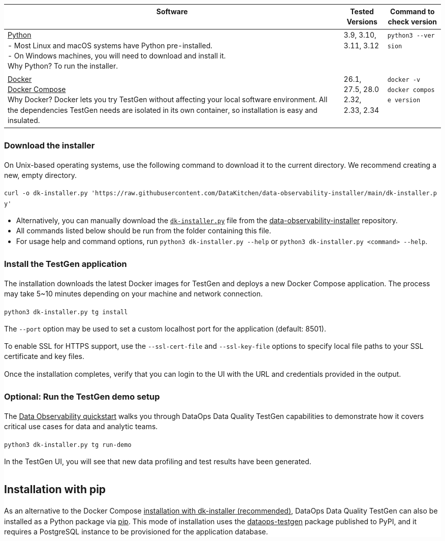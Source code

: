 | Software                | Tested Versions               | Command to check version                |
|-------------------------|-------------------------|-------------------------------|
| [Python](https://www.python.org/downloads/) <br/>- Most Linux and macOS systems have Python pre-installed. <br/>- On Windows machines, you will need to download and install it.  <br/> Why Python?  To run the installer.       | 3.9, 3.10, 3.11, 3.12                | `python3 --version`                |
| [Docker](https://docs.docker.com/get-docker/) <br/>[Docker Compose](https://docs.docker.com/compose/install/)  <br/> Why Docker?  Docker lets you try TestGen without affecting your local software environment.  All the dependencies TestGen needs are isolated in its own container, so installation is easy and insulated.  | 26.1, 27.5, 28.0 <br/> 2.32, 2.33, 2.34        | `docker -v` <br/> `docker compose version`         |

### Download the installer

On Unix-based operating systems, use the following command to download it to the current directory. We recommend creating a new, empty directory.

```shell
curl -o dk-installer.py 'https://raw.githubusercontent.com/DataKitchen/data-observability-installer/main/dk-installer.py'
```

* Alternatively, you can manually download the [`dk-installer.py`](https://github.com/DataKitchen/data-observability-installer/blob/main/dk-installer.py) file from the [data-observability-installer](https://github.com/DataKitchen/data-observability-installer) repository.
* All commands listed below should be run from the folder containing this file.
* For usage help and command options, run `python3 dk-installer.py --help` or `python3 dk-installer.py <command> --help`.

### Install the TestGen application

The installation downloads the latest Docker images for TestGen and deploys a new Docker Compose application. The process may take 5~10 minutes depending on your machine and network connection.

```shell
python3 dk-installer.py tg install
```

The `--port` option may be used to set a custom localhost port for the application (default: 8501).

To enable SSL for HTTPS support, use the `--ssl-cert-file` and `--ssl-key-file` options to specify local file paths to your SSL certificate and key files.

Once the installation completes, verify that you can login to the UI with the URL and credentials provided in the output.

### Optional: Run the TestGen demo setup

The [Data Observability quickstart](https://docs.datakitchen.io/articles/open-source-data-observability/data-observability-overview) walks you through DataOps Data Quality TestGen capabilities to demonstrate how it covers critical use cases for data and analytic teams.

```shell
python3 dk-installer.py tg run-demo
```

In the TestGen UI, you will see that new data profiling and test results have been generated.

## Installation with pip

As an alternative to the Docker Compose [installation with dk-installer (recommended)](#installation-with-dk-installer-recommended), DataOps Data Quality TestGen can also be installed as a Python package via [pip](https://pip.pypa.io/en/stable/). This mode of installation uses the [dataops-testgen](https://pypi.org/project/dataops-testgen/) package published to PyPI, and it requires a PostgreSQL instance to be provisioned for the application database.
